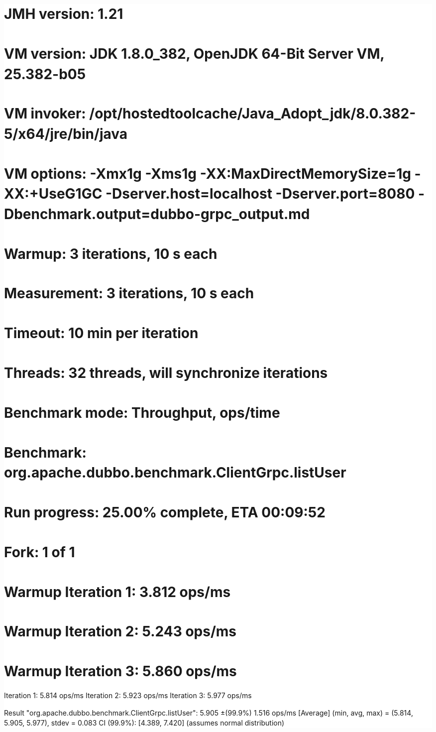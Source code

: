 
# JMH version: 1.21
# VM version: JDK 1.8.0_382, OpenJDK 64-Bit Server VM, 25.382-b05
# VM invoker: /opt/hostedtoolcache/Java_Adopt_jdk/8.0.382-5/x64/jre/bin/java
# VM options: -Xmx1g -Xms1g -XX:MaxDirectMemorySize=1g -XX:+UseG1GC -Dserver.host=localhost -Dserver.port=8080 -Dbenchmark.output=dubbo-grpc_output.md
# Warmup: 3 iterations, 10 s each
# Measurement: 3 iterations, 10 s each
# Timeout: 10 min per iteration
# Threads: 32 threads, will synchronize iterations
# Benchmark mode: Throughput, ops/time
# Benchmark: org.apache.dubbo.benchmark.ClientGrpc.listUser

# Run progress: 25.00% complete, ETA 00:09:52
# Fork: 1 of 1
# Warmup Iteration   1: 3.812 ops/ms
# Warmup Iteration   2: 5.243 ops/ms
# Warmup Iteration   3: 5.860 ops/ms
Iteration   1: 5.814 ops/ms
Iteration   2: 5.923 ops/ms
Iteration   3: 5.977 ops/ms


Result "org.apache.dubbo.benchmark.ClientGrpc.listUser":
  5.905 ±(99.9%) 1.516 ops/ms [Average]
  (min, avg, max) = (5.814, 5.905, 5.977), stdev = 0.083
  CI (99.9%): [4.389, 7.420] (assumes normal distribution)
